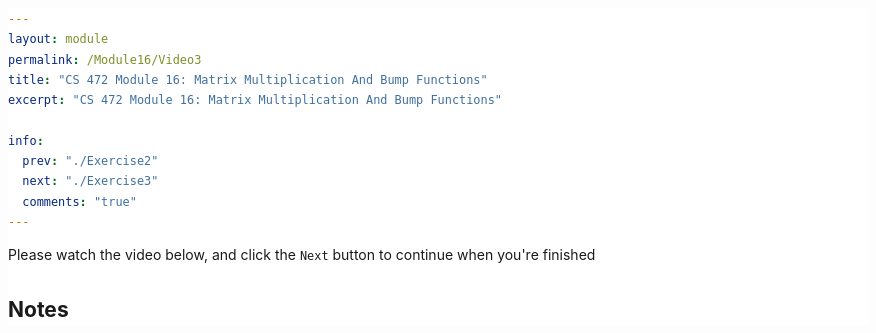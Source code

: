 ```yaml
---
layout: module
permalink: /Module16/Video3
title: "CS 472 Module 16: Matrix Multiplication And Bump Functions"
excerpt: "CS 472 Module 16: Matrix Multiplication And Bump Functions"

info:
  prev: "./Exercise2"
  next: "./Exercise3"
  comments: "true"
---
```


<p>
Please watch the video below, and click the <code>Next</code> button to continue when you're finished
</p>

<iframe width="560" height="315" src="https://www.youtube.com/embed/xfP4K1opbik" frameborder="0" allow="accelerometer; autoplay; clipboard-write; encrypted-media; gyroscope; picture-in-picture" allowfullscreen></iframe>




<h2>Notes</h2>

<iframe src = "../images/Module16/MatrixBumps.html" width="700" height="3500">